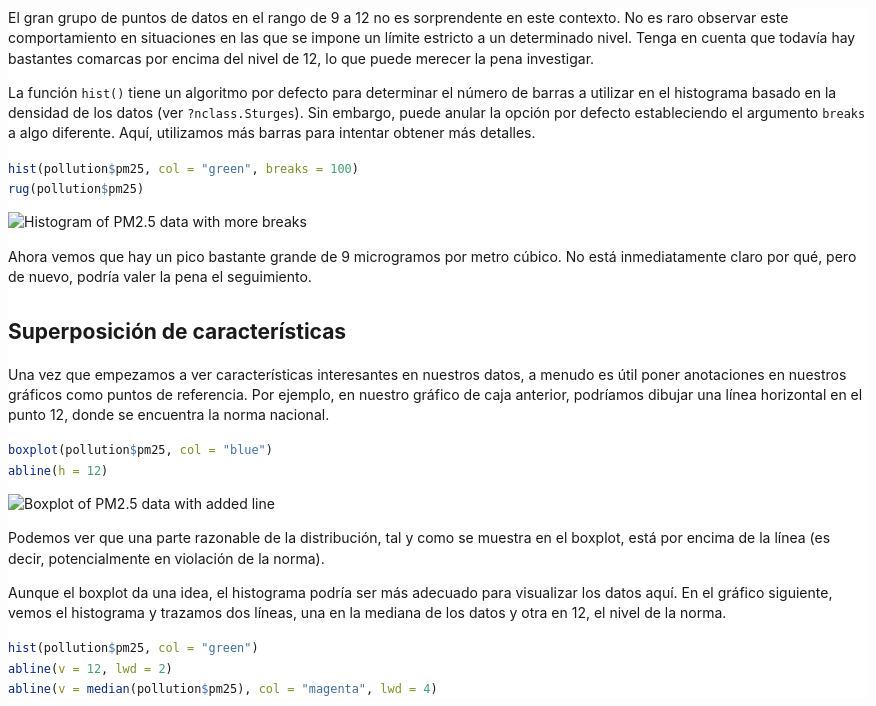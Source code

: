 El gran grupo de puntos de datos en el rango de 9 a 12 no es
sorprendente en este contexto. No es raro observar este comportamiento
en situaciones en las que se impone un límite estricto a un determinado
nivel. Tenga en cuenta que todavía hay bastantes comarcas por encima del
nivel de 12, lo que puede merecer la pena investigar.

La función `hist()` tiene un algoritmo por defecto para determinar el
número de barras a utilizar en el histograma basado en la densidad de
los datos (ver `?nclass.Sturges`). Sin embargo, puede anular la opción
por defecto estableciendo el argumento `breaks` a algo diferente. Aquí,
utilizamos más barras para intentar obtener más detalles.

``` r
hist(pollution$pm25, col = "green", breaks = 100)
rug(pollution$pm25)
```

![Histogram of PM2.5 data with more
breaks](02_graficos_exploratorios_files/figure-gfm/unnamed-chunk-10-1.png)

Ahora vemos que hay un pico bastante grande de 9 microgramos por metro
cúbico. No está inmediatamente claro por qué, pero de nuevo, podría
valer la pena el seguimiento.

## Superposición de características

Una vez que empezamos a ver características interesantes en nuestros
datos, a menudo es útil poner anotaciones en nuestros gráficos como
puntos de referencia. Por ejemplo, en nuestro gráfico de caja anterior,
podríamos dibujar una línea horizontal en el punto 12, donde se
encuentra la norma nacional.

``` r
boxplot(pollution$pm25, col = "blue")
abline(h = 12)
```

![Boxplot of PM2.5 data with added
line](02_graficos_exploratorios_files/figure-gfm/unnamed-chunk-11-1.png)

Podemos ver que una parte razonable de la distribución, tal y como se
muestra en el boxplot, está por encima de la línea (es decir,
potencialmente en violación de la norma).

Aunque el boxplot da una idea, el histograma podría ser más adecuado
para visualizar los datos aquí. En el gráfico siguiente, vemos el
histograma y trazamos dos líneas, una en la mediana de los datos y otra
en 12, el nivel de la norma.

``` r
hist(pollution$pm25, col = "green")
abline(v = 12, lwd = 2)
abline(v = median(pollution$pm25), col = "magenta", lwd = 4)
```
